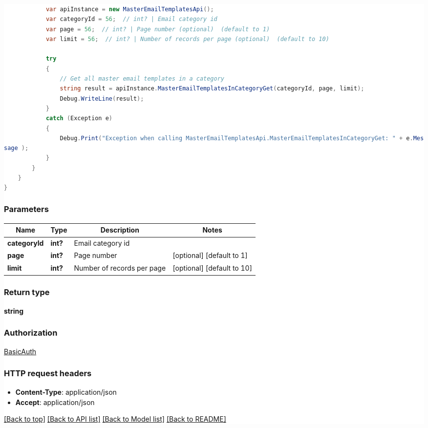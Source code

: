 ```csharp
            var apiInstance = new MasterEmailTemplatesApi();
            var categoryId = 56;  // int? | Email category id
            var page = 56;  // int? | Page number (optional)  (default to 1)
            var limit = 56;  // int? | Number of records per page (optional)  (default to 10)

            try
            {
                // Get all master email templates in a category
                string result = apiInstance.MasterEmailTemplatesInCategoryGet(categoryId, page, limit);
                Debug.WriteLine(result);
            }
            catch (Exception e)
            {
                Debug.Print("Exception when calling MasterEmailTemplatesApi.MasterEmailTemplatesInCategoryGet: " + e.Message );
            }
        }
    }
}
```

### Parameters

Name | Type | Description  | Notes
------------- | ------------- | ------------- | -------------
 **categoryId** | **int?**| Email category id | 
 **page** | **int?**| Page number | [optional] [default to 1]
 **limit** | **int?**| Number of records per page | [optional] [default to 10]

### Return type

**string**

### Authorization

[BasicAuth](../README.md#BasicAuth)

### HTTP request headers

 - **Content-Type**: application/json
 - **Accept**: application/json

[[Back to top]](#) [[Back to API list]](../README.md#documentation-for-api-endpoints) [[Back to Model list]](../README.md#documentation-for-models) [[Back to README]](../README.md)

